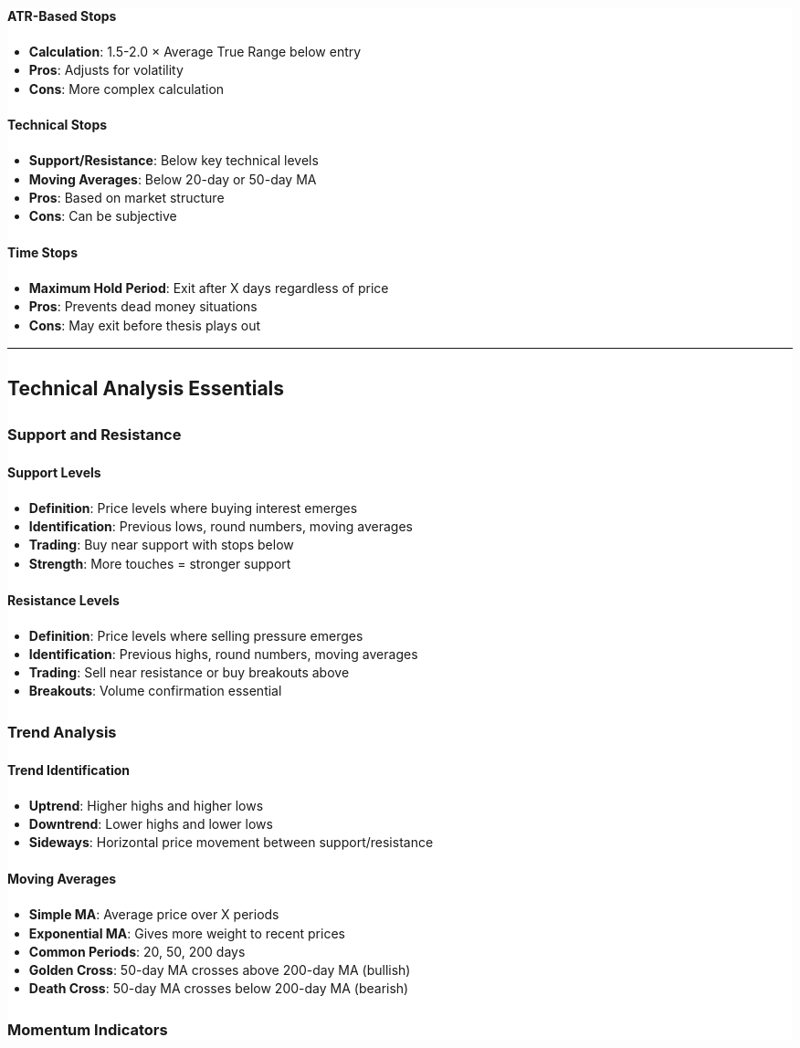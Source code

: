 #### **ATR-Based Stops**
- **Calculation**: 1.5-2.0 × Average True Range below entry
- **Pros**: Adjusts for volatility
- **Cons**: More complex calculation

#### **Technical Stops**
- **Support/Resistance**: Below key technical levels
- **Moving Averages**: Below 20-day or 50-day MA
- **Pros**: Based on market structure
- **Cons**: Can be subjective

#### **Time Stops**
- **Maximum Hold Period**: Exit after X days regardless of price
- **Pros**: Prevents dead money situations
- **Cons**: May exit before thesis plays out

---

## Technical Analysis Essentials

### Support and Resistance

#### **Support Levels**
- **Definition**: Price levels where buying interest emerges
- **Identification**: Previous lows, round numbers, moving averages
- **Trading**: Buy near support with stops below
- **Strength**: More touches = stronger support

#### **Resistance Levels**
- **Definition**: Price levels where selling pressure emerges
- **Identification**: Previous highs, round numbers, moving averages
- **Trading**: Sell near resistance or buy breakouts above
- **Breakouts**: Volume confirmation essential

### Trend Analysis

#### **Trend Identification**
- **Uptrend**: Higher highs and higher lows
- **Downtrend**: Lower highs and lower lows
- **Sideways**: Horizontal price movement between support/resistance

#### **Moving Averages**
- **Simple MA**: Average price over X periods
- **Exponential MA**: Gives more weight to recent prices
- **Common Periods**: 20, 50, 200 days
- **Golden Cross**: 50-day MA crosses above 200-day MA (bullish)
- **Death Cross**: 50-day MA crosses below 200-day MA (bearish)

### Momentum Indicators

